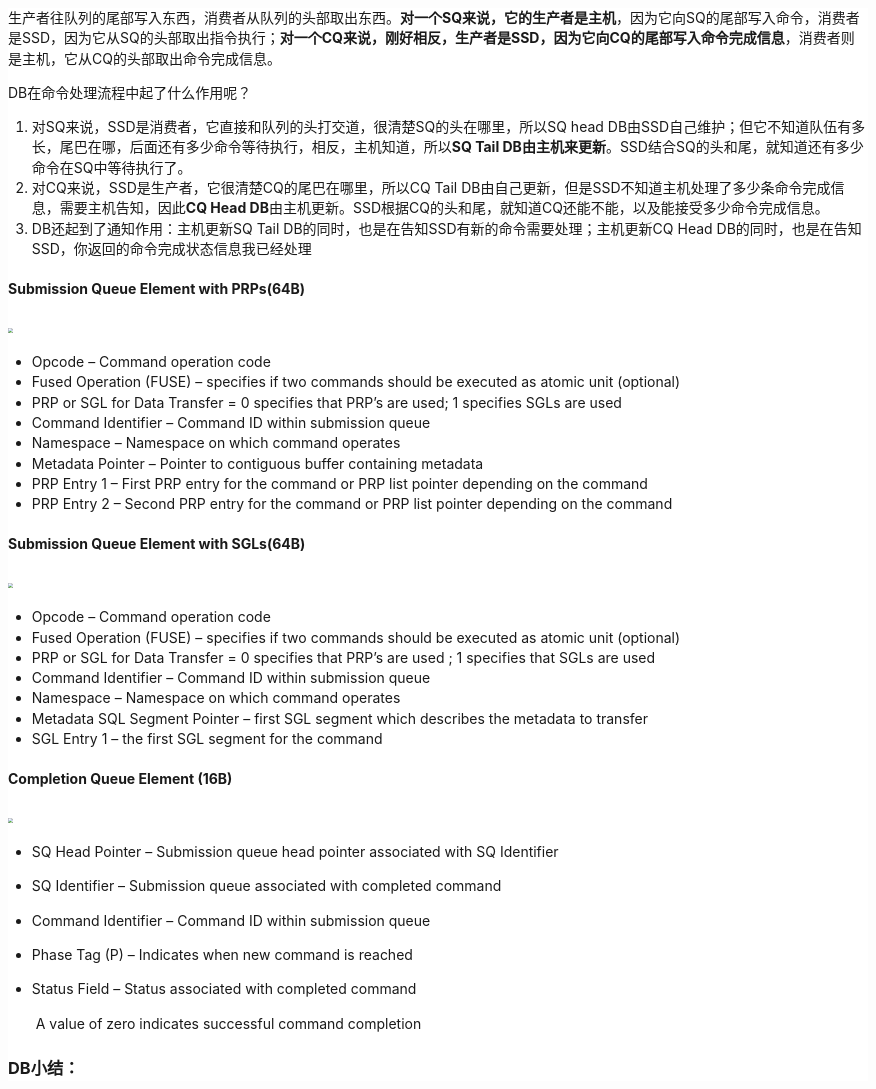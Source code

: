 

生产者往队列的尾部写入东西，消费者从队列的头部取出东西。**对一个SQ来说，它的生产者是主机**，因为它向SQ的尾部写入命令，消费者是SSD，因为它从SQ的头部取出指令执行；**对一个CQ来说，刚好相反，生产者是SSD，因为它向CQ的尾部写入命令完成信息**，消费者则是主机，它从CQ的头部取出命令完成信息。

DB在命令处理流程中起了什么作用呢？

1. 对SQ来说，SSD是消费者，它直接和队列的头打交道，很清楚SQ的头在哪里，所以SQ head DB由SSD自己维护；但它不知道队伍有多长，尾巴在哪，后面还有多少命令等待执行，相反，主机知道，所以**SQ Tail DB由主机来更新**。SSD结合SQ的头和尾，就知道还有多少命令在SQ中等待执行了。
2. 对CQ来说，SSD是生产者，它很清楚CQ的尾巴在哪里，所以CQ Tail DB由自己更新，但是SSD不知道主机处理了多少条命令完成信息，需要主机告知，因此**CQ Head DB**由主机更新。SSD根据CQ的头和尾，就知道CQ还能不能，以及能接受多少命令完成信息。
3. DB还起到了通知作用：主机更新SQ Tail DB的同时，也是在告知SSD有新的命令需要处理；主机更新CQ Head DB的同时，也是在告知SSD，你返回的命令完成状态信息我已经处理

####  Submission Queue Element with PRPs(64B)

<img src="C:\Users\ffelixwu\Desktop\spdk源码分析\SQ-PRPs.PNG" style="zoom: 33%;" />

-  Opcode – Command operation code
-  Fused Operation (FUSE) – specifies if two commands should be executed as atomic unit (optional)
-  PRP or SGL for Data Transfer = 0 specifies that PRP’s are used; 1 specifies SGLs are used
-   Command Identifier – Command ID within submission queue
-   Namespace – Namespace on which command operates
-   Metadata Pointer – Pointer to contiguous buffer containing metadata
-   PRP Entry 1 – First PRP entry for the command or PRP list pointer depending on the command
-   PRP Entry 2 – Second PRP entry for the command or PRP list pointer depending on the command


#### Submission Queue Element with SGLs(64B)

<img src="C:\Users\ffelixwu\Desktop\spdk源码分析\SQ-SGLs.PNG" style="zoom: 33%;" />

- Opcode – Command operation code
- Fused Operation (FUSE) – specifies if two commands should be executed as atomic unit (optional)
- PRP or SGL for Data Transfer = 0 specifies that PRP’s are used ; 1 specifies that SGLs are used
- Command Identifier – Command ID within submission queue
- Namespace – Namespace on which command operates
- Metadata SQL Segment Pointer – first SGL segment which describes the metadata to transfer
- SGL Entry 1 – the first SGL segment for the command

#### Completion Queue Element (16B)  

<img src="C:\Users\ffelixwu\Desktop\spdk源码分析\CQ-element.PNG" style="zoom: 33%;" />

- SQ Head Pointer – Submission queue head pointer associated with SQ Identifier

- SQ Identifier – Submission queue associated with completed command

- Command Identifier – Command ID within submission queue

- Phase Tag (P) – Indicates when new command is reached

- Status Field – Status associated with completed command 

  ​       A value of zero indicates successful command completion   

### DB小结：
